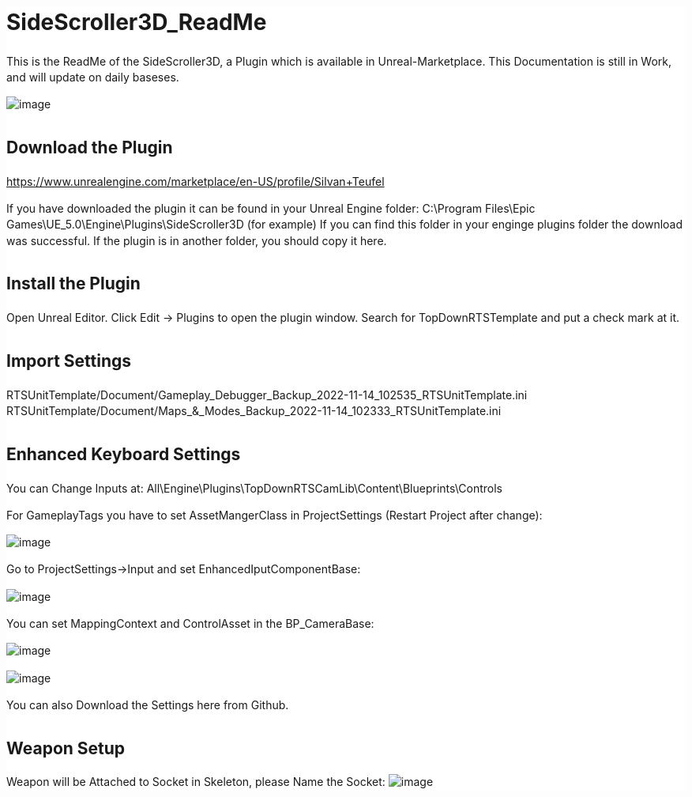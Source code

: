 # SideScroller3D_ReadMe
This is the ReadMe of the SideScroller3D, a Plugin which is available in Unreal-Marketplace.
This Documentation is still in Work, and will update on daily baseses.

![image](https://user-images.githubusercontent.com/45244380/215572737-671031d4-00de-4c0a-9647-e7e700d8a22a.png)


## Download the Plugin

https://www.unrealengine.com/marketplace/en-US/profile/Silvan+Teufel

If you have downloaded the plugin it can be found in your Unreal Engine folder:
C:\Program Files\Epic Games\UE_5.0\Engine\Plugins\SideScroller3D (for example)
If you can find this folder in your enginge plugins folder the download was successful.
If the plugin is in another folder, you should copy it here.

## Install the Plugin

Open Unreal Editor. Click Edit -> Plugins to open the plugin window.
Search for TopDownRTSTemplate and put a check mark at it.

## Import Settings

RTSUnitTemplate/Document/Gameplay_Debugger_Backup_2022-11-14_102535_RTSUnitTemplate.ini
RTSUnitTemplate/Document/Maps_&_Modes_Backup_2022-11-14_102333_RTSUnitTemplate.ini

## Enhanced Keyboard Settings

You can Change Inputs at: All\Engine\Plugins\TopDownRTSCamLib\Content\Blueprints\Controls

For GameplayTags you have to set AssetMangerClass in ProjectSettings (Restart Project after change):

![image](https://user-images.githubusercontent.com/45244380/211891213-c16b45c3-25d7-4af2-bb5c-d4aeb124ceec.png)

Go to ProjectSettings->Input and set EnhancedIputComponentBase:

![image](https://user-images.githubusercontent.com/45244380/211891263-032cfbc6-120c-40f3-82f6-b1d7cff938a3.png)

You can set MappingContext and ControlAsset in the BP_CameraBase:

![image](https://user-images.githubusercontent.com/45244380/212332329-42eaec24-7096-4728-8c8a-ede7846c0efc.png)

![image](https://user-images.githubusercontent.com/45244380/212332385-9137f8ed-212e-4c99-bcb5-def35dd7160b.png)


You can also Download the Settings here from Github.

## Weapon Setup

Weapon will be Attached to Socket in Skeleton, please Name the Socket:
![image](https://user-images.githubusercontent.com/45244380/213906326-dfe3a99f-48a7-49af-9090-50b9f600bbb1.png)
